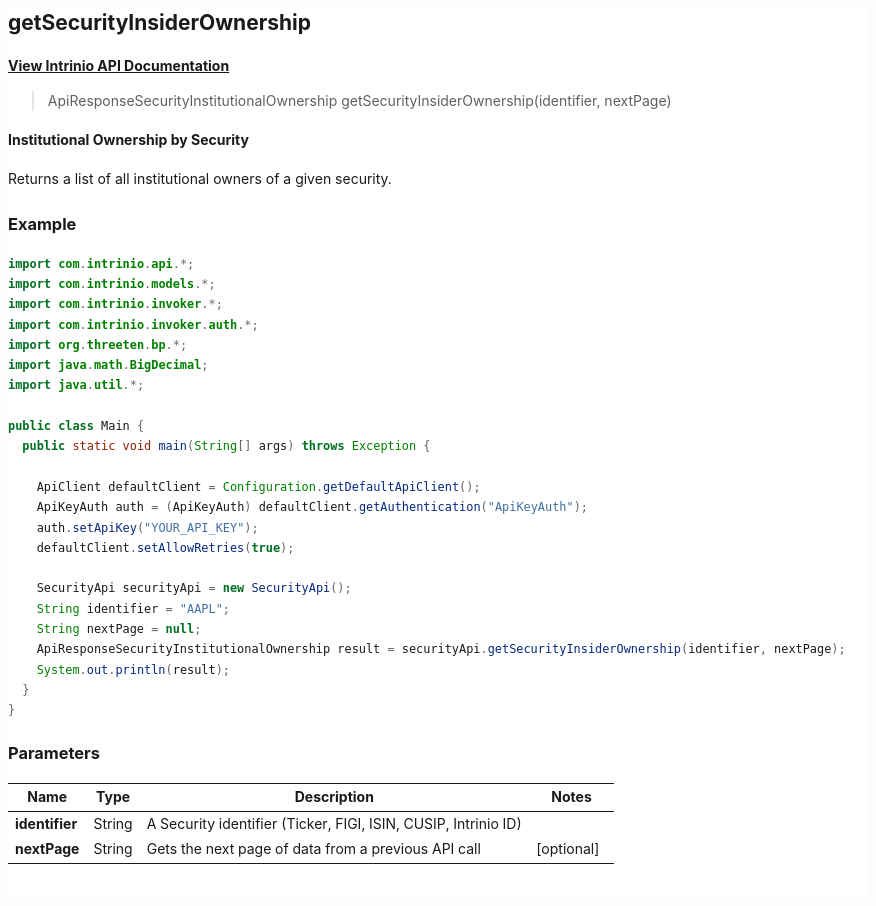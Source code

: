 [//]: # (OPERATION:getSecurityInsiderOwnership_v2)

[//]: # (ENDPOINT:/securities/{identifier}/institutional_ownership)

[//]: # (DOCUMENT_LINK:SecurityApi.md#getSecurityInsiderOwnership)

<a name="getSecurityInsiderOwnership"></a>
## **getSecurityInsiderOwnership**

[**View Intrinio API Documentation**](https://docs.intrinio.com/documentation/java/getSecurityInsiderOwnership_v2)

[//]: # (START_OVERVIEW)

> ApiResponseSecurityInstitutionalOwnership getSecurityInsiderOwnership(identifier, nextPage)

#### Institutional Ownership by Security


Returns a list of all institutional owners of a given security.

[//]: # (END_OVERVIEW)

### Example

[//]: # (START_CODE_EXAMPLE)

```java
import com.intrinio.api.*;
import com.intrinio.models.*;
import com.intrinio.invoker.*;
import com.intrinio.invoker.auth.*;
import org.threeten.bp.*;
import java.math.BigDecimal;
import java.util.*;

public class Main {
  public static void main(String[] args) throws Exception {

    ApiClient defaultClient = Configuration.getDefaultApiClient();
    ApiKeyAuth auth = (ApiKeyAuth) defaultClient.getAuthentication("ApiKeyAuth");
    auth.setApiKey("YOUR_API_KEY");
    defaultClient.setAllowRetries(true);

    SecurityApi securityApi = new SecurityApi();
    String identifier = "AAPL";
    String nextPage = null;
    ApiResponseSecurityInstitutionalOwnership result = securityApi.getSecurityInsiderOwnership(identifier, nextPage);
    System.out.println(result);
  }
}
```

[//]: # (END_CODE_EXAMPLE)

### Parameters

[//]: # (START_PARAMETERS)


Name | Type | Description  | Notes
------------- | ------------- | ------------- | -------------
 **identifier** | String| A Security identifier (Ticker, FIGI, ISIN, CUSIP, Intrinio ID) | &nbsp;
 **nextPage** | String| Gets the next page of data from a previous API call | [optional] &nbsp;
<br/>


[//]: # (START_OPERATION)
[//]: # (CLASS:SecurityApi)
[//]: # (METHOD:getAllSecurities)
[//]: # (RETURN_TYPE:ApiResponseSecurities)
[//]: # (RETURN_TYPE_KIND:object)
[//]: # (RETURN_TYPE_DOC:ApiResponseSecurities.md)
[//]: # (OPERATION:getAllSecurities_v2)
[//]: # (ENDPOINT:/securities)
[//]: # (DOCUMENT_LINK:SecurityApi.md#getAllSecurities)
[//]: # (END_PARAMETERS)
[//]: # (END_OPERATION)
[//]: # (START_OPERATION)
[//]: # (CLASS:SecurityApi)
[//]: # (METHOD:getSecurityById)
[//]: # (RETURN_TYPE:Security)
[//]: # (RETURN_TYPE_KIND:object)
[//]: # (RETURN_TYPE_DOC:Security.md)
[//]: # (OPERATION:getSecurityById_v2)
[//]: # (ENDPOINT:/securities/{identifier})
[//]: # (DOCUMENT_LINK:SecurityApi.md#getSecurityById)
[//]: # (END_PARAMETERS)
[//]: # (END_OPERATION)
[//]: # (START_OPERATION)
[//]: # (CLASS:SecurityApi)
[//]: # (METHOD:getSecurityDataPointNumber)
[//]: # (RETURN_TYPE:BigDecimal)
[//]: # (RETURN_TYPE_KIND:object)
[//]: # (RETURN_TYPE_DOC:BigDecimal.md)
[//]: # (OPERATION:getSecurityDataPointNumber_v2)
[//]: # (ENDPOINT:/securities/{identifier}/data_point/{tag}/number)
[//]: # (DOCUMENT_LINK:SecurityApi.md#getSecurityDataPointNumber)
[//]: # (END_PARAMETERS)
[//]: # (END_OPERATION)
[//]: # (START_OPERATION)
[//]: # (CLASS:SecurityApi)
[//]: # (METHOD:getSecurityDataPointText)
[//]: # (RETURN_TYPE:String)
[//]: # (RETURN_TYPE_KIND:primitive)
[//]: # (RETURN_TYPE_DOC:)
[//]: # (OPERATION:getSecurityDataPointText_v2)
[//]: # (ENDPOINT:/securities/{identifier}/data_point/{tag}/text)
[//]: # (DOCUMENT_LINK:SecurityApi.md#getSecurityDataPointText)
[//]: # (END_PARAMETERS)
[//]: # (END_OPERATION)
[//]: # (START_OPERATION)
[//]: # (CLASS:SecurityApi)
[//]: # (METHOD:getSecurityHistoricalData)
[//]: # (RETURN_TYPE:ApiResponseSecurityHistoricalData)
[//]: # (RETURN_TYPE_KIND:object)
[//]: # (RETURN_TYPE_DOC:ApiResponseSecurityHistoricalData.md)
[//]: # (OPERATION:getSecurityHistoricalData_v2)
[//]: # (ENDPOINT:/securities/{identifier}/historical_data/{tag})
[//]: # (DOCUMENT_LINK:SecurityApi.md#getSecurityHistoricalData)
[//]: # (END_PARAMETERS)
[//]: # (END_OPERATION)
[//]: # (START_OPERATION)
[//]: # (CLASS:SecurityApi)
[//]: # (METHOD:getSecurityHistoryByIdentifier)
[//]: # (RETURN_TYPE:SecurityHistoryListResult)
[//]: # (RETURN_TYPE_KIND:object)
[//]: # (RETURN_TYPE_DOC:SecurityHistoryListResult.md)
[//]: # (OPERATION:getSecurityHistoryByIdentifier_v2)
[//]: # (ENDPOINT:/securities/history-by-identifier/{identifier})
[//]: # (DOCUMENT_LINK:SecurityApi.md#getSecurityHistoryByIdentifier)
[//]: # (END_PARAMETERS)
[//]: # (END_OPERATION)
[//]: # (START_OPERATION)
[//]: # (CLASS:SecurityApi)
[//]: # (METHOD:getSecurityHistoryByTicker)
[//]: # (RETURN_TYPE:SecurityHistoryListResult)
[//]: # (RETURN_TYPE_KIND:object)
[//]: # (RETURN_TYPE_DOC:SecurityHistoryListResult.md)
[//]: # (OPERATION:getSecurityHistoryByTicker_v2)
[//]: # (ENDPOINT:/securities/history-by-ticker/{ticker})
[//]: # (DOCUMENT_LINK:SecurityApi.md#getSecurityHistoryByTicker)
[//]: # (END_PARAMETERS)
[//]: # (END_OPERATION)
[//]: # (START_OPERATION)
[//]: # (CLASS:SecurityApi)
[//]: # (METHOD:getSecurityInsiderOwnership)
[//]: # (RETURN_TYPE:ApiResponseSecurityInstitutionalOwnership)
[//]: # (RETURN_TYPE_KIND:object)
[//]: # (RETURN_TYPE_DOC:ApiResponseSecurityInstitutionalOwnership.md)
[//]: # (END_PARAMETERS)
[//]: # (END_OPERATION)
[//]: # (START_OPERATION)
[//]: # (CLASS:SecurityApi)
[//]: # (METHOD:getSecurityIntervalMovers)
[//]: # (RETURN_TYPE:SecurityIntervalsMoversResult)
[//]: # (RETURN_TYPE_KIND:object)
[//]: # (RETURN_TYPE_DOC:SecurityIntervalsMoversResult.md)
[//]: # (OPERATION:getSecurityIntervalMovers_v2)
[//]: # (ENDPOINT:/securities/market_movers)
[//]: # (DOCUMENT_LINK:SecurityApi.md#getSecurityIntervalMovers)
[//]: # (END_PARAMETERS)
[//]: # (END_OPERATION)
[//]: # (START_OPERATION)
[//]: # (CLASS:SecurityApi)
[//]: # (METHOD:getSecurityIntervalMoversChange)
[//]: # (RETURN_TYPE:SecurityIntervalsMoversResult)
[//]: # (RETURN_TYPE_KIND:object)
[//]: # (RETURN_TYPE_DOC:SecurityIntervalsMoversResult.md)
[//]: # (OPERATION:getSecurityIntervalMoversChange_v2)
[//]: # (ENDPOINT:/securities/market_movers/change)
[//]: # (DOCUMENT_LINK:SecurityApi.md#getSecurityIntervalMoversChange)
[//]: # (END_PARAMETERS)
[//]: # (END_OPERATION)
[//]: # (START_OPERATION)
[//]: # (CLASS:SecurityApi)
[//]: # (METHOD:getSecurityIntervalMoversVolume)
[//]: # (RETURN_TYPE:SecurityIntervalsMoversResult)
[//]: # (RETURN_TYPE_KIND:object)
[//]: # (RETURN_TYPE_DOC:SecurityIntervalsMoversResult.md)
[//]: # (OPERATION:getSecurityIntervalMoversVolume_v2)
[//]: # (ENDPOINT:/securities/market_movers/volume)
[//]: # (DOCUMENT_LINK:SecurityApi.md#getSecurityIntervalMoversVolume)
[//]: # (END_PARAMETERS)
[//]: # (END_OPERATION)
[//]: # (START_OPERATION)
[//]: # (CLASS:SecurityApi)
[//]: # (METHOD:getSecurityIntervalPrices)
[//]: # (RETURN_TYPE:ApiResponseSecurityIntervalPrices)
[//]: # (RETURN_TYPE_KIND:object)
[//]: # (RETURN_TYPE_DOC:ApiResponseSecurityIntervalPrices.md)
[//]: # (OPERATION:getSecurityIntervalPrices_v2)
[//]: # (ENDPOINT:/securities/{identifier}/prices/intervals)
[//]: # (DOCUMENT_LINK:SecurityApi.md#getSecurityIntervalPrices)
[//]: # (END_PARAMETERS)
[//]: # (END_OPERATION)
[//]: # (START_OPERATION)
[//]: # (CLASS:SecurityApi)
[//]: # (METHOD:getSecurityIntradayPrices)
[//]: # (RETURN_TYPE:ApiResponseSecurityIntradayPrices)
[//]: # (RETURN_TYPE_KIND:object)
[//]: # (RETURN_TYPE_DOC:ApiResponseSecurityIntradayPrices.md)
[//]: # (OPERATION:getSecurityIntradayPrices_v2)
[//]: # (ENDPOINT:/securities/{identifier}/prices/intraday)
[//]: # (DOCUMENT_LINK:SecurityApi.md#getSecurityIntradayPrices)
[//]: # (END_PARAMETERS)
[//]: # (END_OPERATION)
[//]: # (START_OPERATION)
[//]: # (CLASS:SecurityApi)
[//]: # (METHOD:getSecurityLatestDividendRecord)
[//]: # (RETURN_TYPE:DividendRecord)
[//]: # (RETURN_TYPE_KIND:object)
[//]: # (RETURN_TYPE_DOC:DividendRecord.md)
[//]: # (OPERATION:getSecurityLatestDividendRecord_v2)
[//]: # (ENDPOINT:/securities/{identifier}/dividends/latest)
[//]: # (DOCUMENT_LINK:SecurityApi.md#getSecurityLatestDividendRecord)
[//]: # (END_PARAMETERS)
[//]: # (END_OPERATION)
[//]: # (START_OPERATION)
[//]: # (CLASS:SecurityApi)
[//]: # (METHOD:getSecurityLatestEarningsRecord)
[//]: # (RETURN_TYPE:EarningsRecord)
[//]: # (RETURN_TYPE_KIND:object)
[//]: # (RETURN_TYPE_DOC:EarningsRecord.md)
[//]: # (OPERATION:getSecurityLatestEarningsRecord_v2)
[//]: # (ENDPOINT:/securities/{identifier}/earnings/latest)
[//]: # (DOCUMENT_LINK:SecurityApi.md#getSecurityLatestEarningsRecord)
[//]: # (END_PARAMETERS)
[//]: # (END_OPERATION)
[//]: # (START_OPERATION)
[//]: # (CLASS:SecurityApi)
[//]: # (METHOD:getSecurityPriceTechnicalsAdi)
[//]: # (RETURN_TYPE:ApiResponseSecurityAccumulationDistributionIndex)
[//]: # (RETURN_TYPE_KIND:object)
[//]: # (RETURN_TYPE_DOC:ApiResponseSecurityAccumulationDistributionIndex.md)
[//]: # (OPERATION:getSecurityPriceTechnicalsAdi_v2)
[//]: # (ENDPOINT:/securities/{identifier}/prices/technicals/adi)
[//]: # (DOCUMENT_LINK:SecurityApi.md#getSecurityPriceTechnicalsAdi)
[//]: # (END_PARAMETERS)
[//]: # (END_OPERATION)
[//]: # (START_OPERATION)
[//]: # (CLASS:SecurityApi)
[//]: # (METHOD:getSecurityPriceTechnicalsAdtv)
[//]: # (RETURN_TYPE:ApiResponseSecurityAverageDailyTradingVolume)
[//]: # (RETURN_TYPE_KIND:object)
[//]: # (RETURN_TYPE_DOC:ApiResponseSecurityAverageDailyTradingVolume.md)
[//]: # (OPERATION:getSecurityPriceTechnicalsAdtv_v2)
[//]: # (ENDPOINT:/securities/{identifier}/prices/technicals/adtv)
[//]: # (DOCUMENT_LINK:SecurityApi.md#getSecurityPriceTechnicalsAdtv)
[//]: # (END_PARAMETERS)
[//]: # (END_OPERATION)
[//]: # (START_OPERATION)
[//]: # (CLASS:SecurityApi)
[//]: # (METHOD:getSecurityPriceTechnicalsAdx)
[//]: # (RETURN_TYPE:ApiResponseSecurityAverageDirectionalIndex)
[//]: # (RETURN_TYPE_KIND:object)
[//]: # (RETURN_TYPE_DOC:ApiResponseSecurityAverageDirectionalIndex.md)
[//]: # (OPERATION:getSecurityPriceTechnicalsAdx_v2)
[//]: # (ENDPOINT:/securities/{identifier}/prices/technicals/adx)
[//]: # (DOCUMENT_LINK:SecurityApi.md#getSecurityPriceTechnicalsAdx)
[//]: # (END_PARAMETERS)
[//]: # (END_OPERATION)
[//]: # (START_OPERATION)
[//]: # (CLASS:SecurityApi)
[//]: # (METHOD:getSecurityPriceTechnicalsAo)
[//]: # (RETURN_TYPE:ApiResponseSecurityAwesomeOscillator)
[//]: # (RETURN_TYPE_KIND:object)
[//]: # (RETURN_TYPE_DOC:ApiResponseSecurityAwesomeOscillator.md)
[//]: # (OPERATION:getSecurityPriceTechnicalsAo_v2)
[//]: # (ENDPOINT:/securities/{identifier}/prices/technicals/ao)
[//]: # (DOCUMENT_LINK:SecurityApi.md#getSecurityPriceTechnicalsAo)
[//]: # (END_PARAMETERS)
[//]: # (END_OPERATION)
[//]: # (START_OPERATION)
[//]: # (CLASS:SecurityApi)
[//]: # (METHOD:getSecurityPriceTechnicalsAtr)
[//]: # (RETURN_TYPE:ApiResponseSecurityAverageTrueRange)
[//]: # (RETURN_TYPE_KIND:object)
[//]: # (RETURN_TYPE_DOC:ApiResponseSecurityAverageTrueRange.md)
[//]: # (OPERATION:getSecurityPriceTechnicalsAtr_v2)
[//]: # (ENDPOINT:/securities/{identifier}/prices/technicals/atr)
[//]: # (DOCUMENT_LINK:SecurityApi.md#getSecurityPriceTechnicalsAtr)
[//]: # (END_PARAMETERS)
[//]: # (END_OPERATION)
[//]: # (START_OPERATION)
[//]: # (CLASS:SecurityApi)
[//]: # (METHOD:getSecurityPriceTechnicalsBb)
[//]: # (RETURN_TYPE:ApiResponseSecurityBollingerBands)
[//]: # (RETURN_TYPE_KIND:object)
[//]: # (RETURN_TYPE_DOC:ApiResponseSecurityBollingerBands.md)
[//]: # (OPERATION:getSecurityPriceTechnicalsBb_v2)
[//]: # (ENDPOINT:/securities/{identifier}/prices/technicals/bb)
[//]: # (DOCUMENT_LINK:SecurityApi.md#getSecurityPriceTechnicalsBb)
[//]: # (END_PARAMETERS)
[//]: # (END_OPERATION)
[//]: # (START_OPERATION)
[//]: # (CLASS:SecurityApi)
[//]: # (METHOD:getSecurityPriceTechnicalsCci)
[//]: # (RETURN_TYPE:ApiResponseSecurityCommodityChannelIndex)
[//]: # (RETURN_TYPE_KIND:object)
[//]: # (RETURN_TYPE_DOC:ApiResponseSecurityCommodityChannelIndex.md)
[//]: # (OPERATION:getSecurityPriceTechnicalsCci_v2)
[//]: # (ENDPOINT:/securities/{identifier}/prices/technicals/cci)
[//]: # (DOCUMENT_LINK:SecurityApi.md#getSecurityPriceTechnicalsCci)
[//]: # (END_PARAMETERS)
[//]: # (END_OPERATION)
[//]: # (START_OPERATION)
[//]: # (CLASS:SecurityApi)
[//]: # (METHOD:getSecurityPriceTechnicalsCmf)
[//]: # (RETURN_TYPE:ApiResponseSecurityChaikinMoneyFlow)
[//]: # (RETURN_TYPE_KIND:object)
[//]: # (RETURN_TYPE_DOC:ApiResponseSecurityChaikinMoneyFlow.md)
[//]: # (OPERATION:getSecurityPriceTechnicalsCmf_v2)
[//]: # (ENDPOINT:/securities/{identifier}/prices/technicals/cmf)
[//]: # (DOCUMENT_LINK:SecurityApi.md#getSecurityPriceTechnicalsCmf)
[//]: # (END_PARAMETERS)
[//]: # (END_OPERATION)
[//]: # (START_OPERATION)
[//]: # (CLASS:SecurityApi)
[//]: # (METHOD:getSecurityPriceTechnicalsDc)
[//]: # (RETURN_TYPE:ApiResponseSecurityDonchianChannel)
[//]: # (RETURN_TYPE_KIND:object)
[//]: # (RETURN_TYPE_DOC:ApiResponseSecurityDonchianChannel.md)
[//]: # (OPERATION:getSecurityPriceTechnicalsDc_v2)
[//]: # (ENDPOINT:/securities/{identifier}/prices/technicals/dc)
[//]: # (DOCUMENT_LINK:SecurityApi.md#getSecurityPriceTechnicalsDc)
[//]: # (END_PARAMETERS)
[//]: # (END_OPERATION)
[//]: # (START_OPERATION)
[//]: # (CLASS:SecurityApi)
[//]: # (METHOD:getSecurityPriceTechnicalsDpo)
[//]: # (RETURN_TYPE:ApiResponseSecurityDetrendedPriceOscillator)
[//]: # (RETURN_TYPE_KIND:object)
[//]: # (RETURN_TYPE_DOC:ApiResponseSecurityDetrendedPriceOscillator.md)
[//]: # (OPERATION:getSecurityPriceTechnicalsDpo_v2)
[//]: # (ENDPOINT:/securities/{identifier}/prices/technicals/dpo)
[//]: # (DOCUMENT_LINK:SecurityApi.md#getSecurityPriceTechnicalsDpo)
[//]: # (END_PARAMETERS)
[//]: # (END_OPERATION)
[//]: # (START_OPERATION)
[//]: # (CLASS:SecurityApi)
[//]: # (METHOD:getSecurityPriceTechnicalsEom)
[//]: # (RETURN_TYPE:ApiResponseSecurityEaseOfMovement)
[//]: # (RETURN_TYPE_KIND:object)
[//]: # (RETURN_TYPE_DOC:ApiResponseSecurityEaseOfMovement.md)
[//]: # (OPERATION:getSecurityPriceTechnicalsEom_v2)
[//]: # (ENDPOINT:/securities/{identifier}/prices/technicals/eom)
[//]: # (DOCUMENT_LINK:SecurityApi.md#getSecurityPriceTechnicalsEom)
[//]: # (END_PARAMETERS)
[//]: # (END_OPERATION)
[//]: # (START_OPERATION)
[//]: # (CLASS:SecurityApi)
[//]: # (METHOD:getSecurityPriceTechnicalsFi)
[//]: # (RETURN_TYPE:ApiResponseSecurityForceIndex)
[//]: # (RETURN_TYPE_KIND:object)
[//]: # (RETURN_TYPE_DOC:ApiResponseSecurityForceIndex.md)
[//]: # (OPERATION:getSecurityPriceTechnicalsFi_v2)
[//]: # (ENDPOINT:/securities/{identifier}/prices/technicals/fi)
[//]: # (DOCUMENT_LINK:SecurityApi.md#getSecurityPriceTechnicalsFi)
[//]: # (END_PARAMETERS)
[//]: # (END_OPERATION)
[//]: # (START_OPERATION)
[//]: # (CLASS:SecurityApi)
[//]: # (METHOD:getSecurityPriceTechnicalsIchimoku)
[//]: # (RETURN_TYPE:ApiResponseSecurityIchimokuKinkoHyo)
[//]: # (RETURN_TYPE_KIND:object)
[//]: # (RETURN_TYPE_DOC:ApiResponseSecurityIchimokuKinkoHyo.md)
[//]: # (OPERATION:getSecurityPriceTechnicalsIchimoku_v2)
[//]: # (ENDPOINT:/securities/{identifier}/prices/technicals/ichimoku)
[//]: # (DOCUMENT_LINK:SecurityApi.md#getSecurityPriceTechnicalsIchimoku)
[//]: # (END_PARAMETERS)
[//]: # (END_OPERATION)
[//]: # (START_OPERATION)
[//]: # (CLASS:SecurityApi)
[//]: # (METHOD:getSecurityPriceTechnicalsKc)
[//]: # (RETURN_TYPE:ApiResponseSecurityKeltnerChannel)
[//]: # (RETURN_TYPE_KIND:object)
[//]: # (RETURN_TYPE_DOC:ApiResponseSecurityKeltnerChannel.md)
[//]: # (OPERATION:getSecurityPriceTechnicalsKc_v2)
[//]: # (ENDPOINT:/securities/{identifier}/prices/technicals/kc)
[//]: # (DOCUMENT_LINK:SecurityApi.md#getSecurityPriceTechnicalsKc)
[//]: # (END_PARAMETERS)
[//]: # (END_OPERATION)
[//]: # (START_OPERATION)
[//]: # (CLASS:SecurityApi)
[//]: # (METHOD:getSecurityPriceTechnicalsKst)
[//]: # (RETURN_TYPE:ApiResponseSecurityKnowSureThing)
[//]: # (RETURN_TYPE_KIND:object)
[//]: # (RETURN_TYPE_DOC:ApiResponseSecurityKnowSureThing.md)
[//]: # (OPERATION:getSecurityPriceTechnicalsKst_v2)
[//]: # (ENDPOINT:/securities/{identifier}/prices/technicals/kst)
[//]: # (DOCUMENT_LINK:SecurityApi.md#getSecurityPriceTechnicalsKst)
[//]: # (END_PARAMETERS)
[//]: # (END_OPERATION)
[//]: # (START_OPERATION)
[//]: # (CLASS:SecurityApi)
[//]: # (METHOD:getSecurityPriceTechnicalsMacd)
[//]: # (RETURN_TYPE:ApiResponseSecurityMovingAverageConvergenceDivergence)
[//]: # (RETURN_TYPE_KIND:object)
[//]: # (RETURN_TYPE_DOC:ApiResponseSecurityMovingAverageConvergenceDivergence.md)
[//]: # (OPERATION:getSecurityPriceTechnicalsMacd_v2)
[//]: # (ENDPOINT:/securities/{identifier}/prices/technicals/macd)
[//]: # (DOCUMENT_LINK:SecurityApi.md#getSecurityPriceTechnicalsMacd)